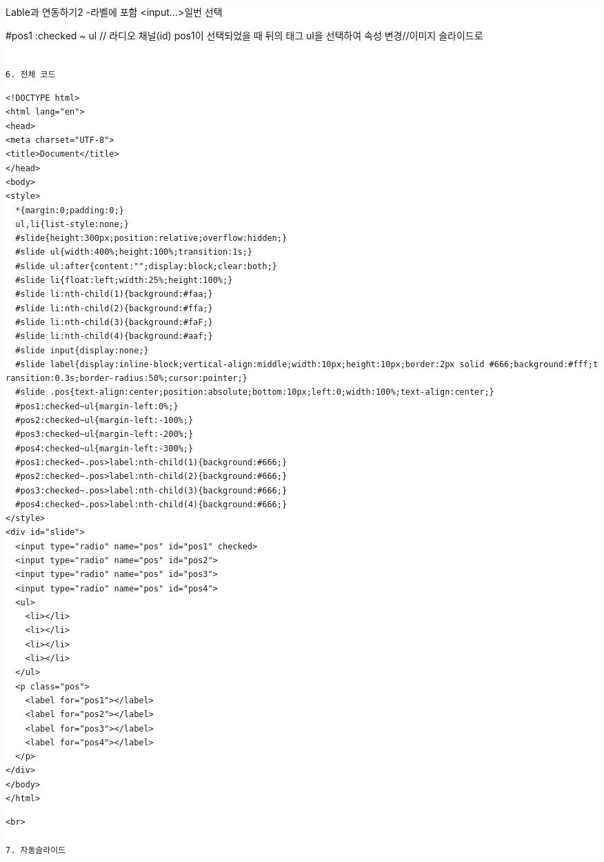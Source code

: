 
Lable과 연동하기2 -라벨에 포함
<label><input...>일번 선택</label>

#pos1 :checked ~ ul // 라디오 채널(id) pos1이 선택되었을 때 뒤의 태그 ul을 선택하여 속성 변경//이미지 슬라이드로
```

6. 전체 코드
```
    <!DOCTYPE html>
    <html lang="en">
    <head>
    <meta charset="UTF-8">
    <title>Document</title>
    </head>
    <body>
    <style>
      *{margin:0;padding:0;}
      ul,li{list-style:none;}
      #slide{height:300px;position:relative;overflow:hidden;}
      #slide ul{width:400%;height:100%;transition:1s;}
      #slide ul:after{content:"";display:block;clear:both;}
      #slide li{float:left;width:25%;height:100%;}
      #slide li:nth-child(1){background:#faa;}
      #slide li:nth-child(2){background:#ffa;}
      #slide li:nth-child(3){background:#faF;}
      #slide li:nth-child(4){background:#aaf;}
      #slide input{display:none;}
      #slide label{display:inline-block;vertical-align:middle;width:10px;height:10px;border:2px solid #666;background:#fff;transition:0.3s;border-radius:50%;cursor:pointer;}
      #slide .pos{text-align:center;position:absolute;bottom:10px;left:0;width:100%;text-align:center;}
      #pos1:checked~ul{margin-left:0%;}
      #pos2:checked~ul{margin-left:-100%;}
      #pos3:checked~ul{margin-left:-200%;}
      #pos4:checked~ul{margin-left:-300%;}
      #pos1:checked~.pos>label:nth-child(1){background:#666;}
      #pos2:checked~.pos>label:nth-child(2){background:#666;}
      #pos3:checked~.pos>label:nth-child(3){background:#666;}
      #pos4:checked~.pos>label:nth-child(4){background:#666;}
    </style>
    <div id="slide">
      <input type="radio" name="pos" id="pos1" checked>
      <input type="radio" name="pos" id="pos2">
      <input type="radio" name="pos" id="pos3">
      <input type="radio" name="pos" id="pos4">
      <ul>
        <li></li>
        <li></li>
        <li></li>
        <li></li>
      </ul>
      <p class="pos">
        <label for="pos1"></label>
        <label for="pos2"></label>
        <label for="pos3"></label>
        <label for="pos4"></label>
      </p>
    </div>
    </body>
    </html>
```
<br>

7. 자동슬라이드

```